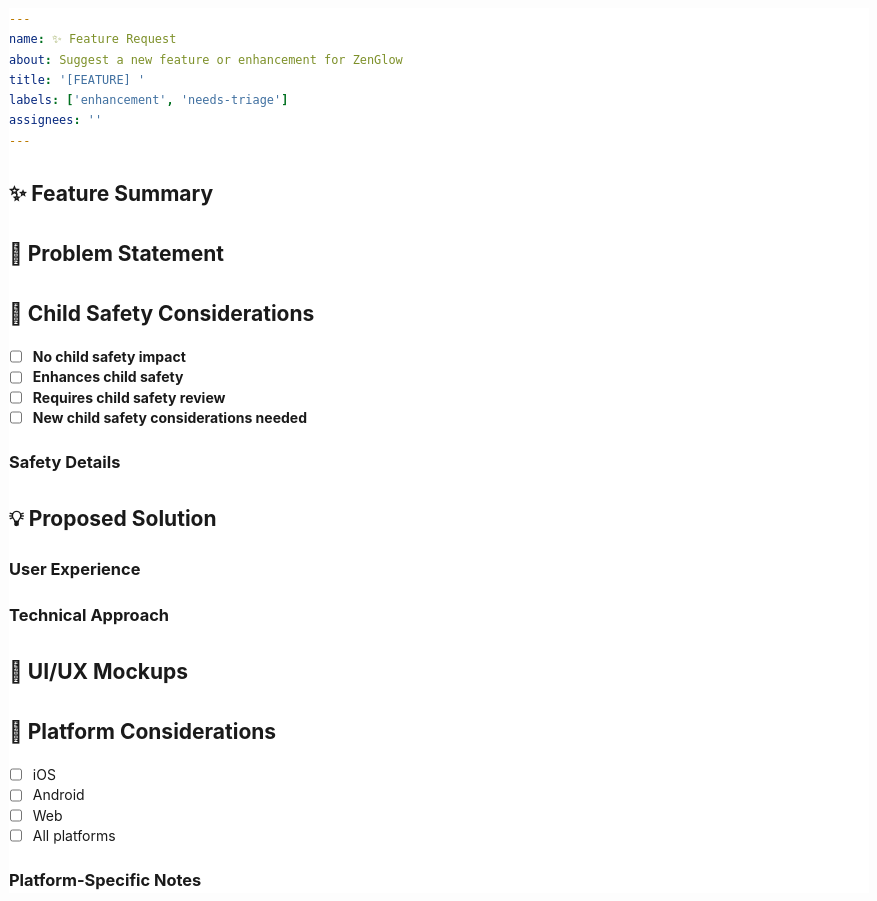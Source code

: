 ```yaml
---
name: ✨ Feature Request
about: Suggest a new feature or enhancement for ZenGlow
title: '[FEATURE] '
labels: ['enhancement', 'needs-triage']
assignees: ''
---
```


## ✨ Feature Summary



## 🎯 Problem Statement



## 🧒 Child Safety Considerations


- [ ] **No child safety impact**
- [ ] **Enhances child safety**
- [ ] **Requires child safety review**
- [ ] **New child safety considerations needed**

### Safety Details


## 💡 Proposed Solution



### User Experience


### Technical Approach


## 🎨 UI/UX Mockups



## 📱 Platform Considerations


- [ ] iOS
- [ ] Android  
- [ ] Web
- [ ] All platforms

### Platform-Specific Notes

